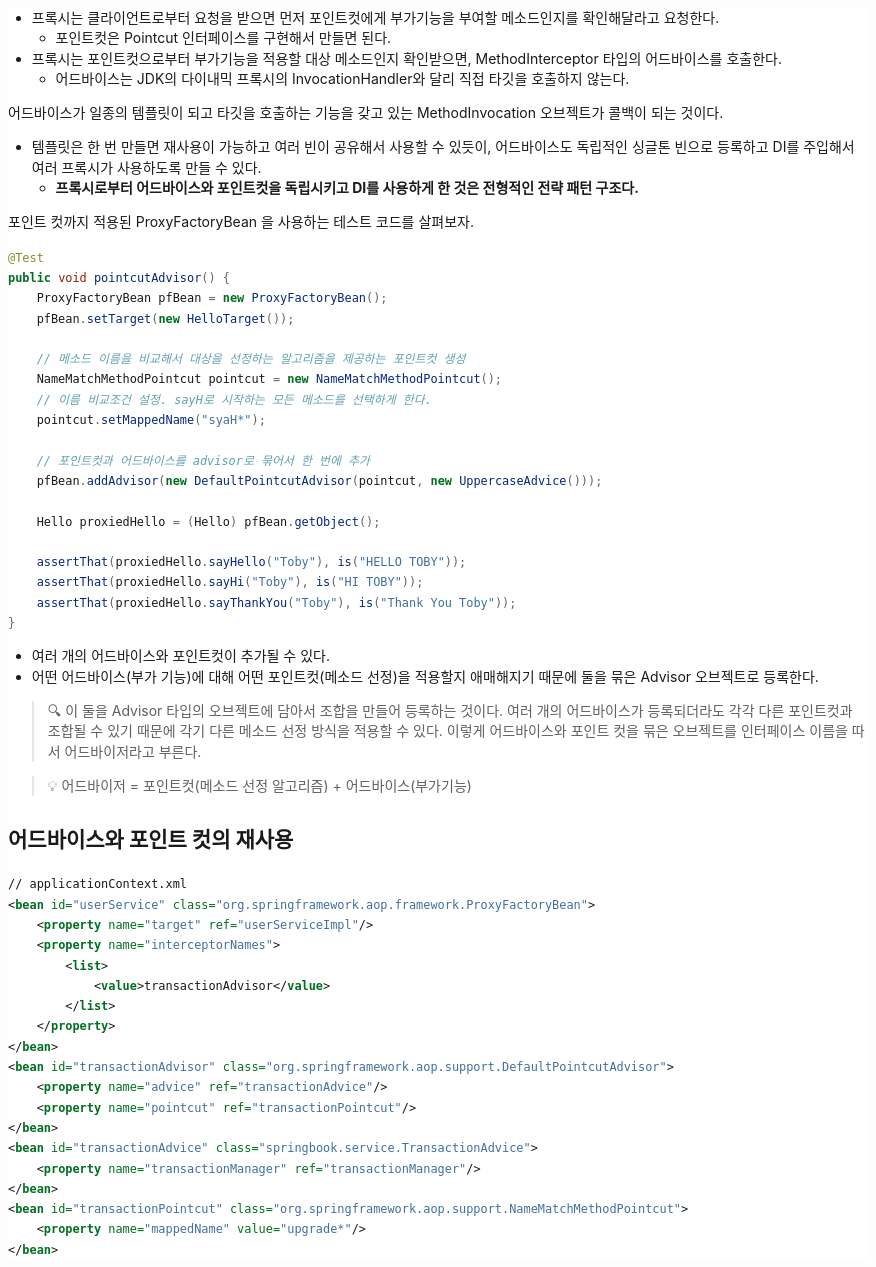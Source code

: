 * 프록시는 클라이언트로부터 요청을 받으면 먼저 포인트컷에게 부가기능을 부여할 메소드인지를 확인해달라고 요청한다. 
	* 포인트컷은 Pointcut 인터페이스를 구현해서 만들면 된다. 
* 프록시는 포인트컷으로부터 부가기능을 적용할 대상 메소드인지 확인받으면, MethodInterceptor 타입의 어드바이스를 호출한다. 
	* 어드바이스는 JDK의 다이내믹 프록시의 InvocationHandler와 달리 직접 타깃을 호출하지 않는다.

어드바이스가 일종의 템플릿이 되고 타깃을 호출하는 기능을 갖고 있는 MethodInvocation 오브젝트가 콜백이 되는 것이다. 
* 템플릿은 한 번 만들면 재사용이 가능하고 여러 빈이 공유해서 사용할 수 있듯이, 어드바이스도 독립적인 싱글톤 빈으로 등록하고 DI를 주입해서 여러 프록시가 사용하도록 만들 수 있다.
	* **프록시로부터 어드바이스와 포인트컷을 독립시키고 DI를 사용하게 한 것은 전형적인 전략 패턴 구조다.**

포인트 컷까지 적용된 ProxyFactoryBean 을 사용하는 테스트 코드를 살펴보자. 
```java
@Test
public void pointcutAdvisor() {
    ProxyFactoryBean pfBean = new ProxyFactoryBean();
    pfBean.setTarget(new HelloTarget());
    
    // 메소드 이름을 비교해서 대상을 선정하는 알고리즘을 제공하는 포인트컷 생성
    NameMatchMethodPointcut pointcut = new NameMatchMethodPointcut();
    // 이름 비교조건 설정. sayH로 시작하는 모든 메소드를 선택하게 한다.
    pointcut.setMappedName("syaH*");
    
    // 포인트컷과 어드바이스를 advisor로 묶어서 한 번에 추가
    pfBean.addAdvisor(new DefaultPointcutAdvisor(pointcut, new UppercaseAdvice()));
    
    Hello proxiedHello = (Hello) pfBean.getObject();
    
    assertThat(proxiedHello.sayHello("Toby"), is("HELLO TOBY"));
    assertThat(proxiedHello.sayHi("Toby"), is("HI TOBY"));
	assertThat(proxiedHello.sayThankYou("Toby"), is("Thank You Toby"));
}
```
* 여러 개의 어드바이스와 포인트컷이 추가될 수 있다. 
* 어떤 어드바이스(부가 기능)에 대해 어떤 포인트컷(메소드 선정)을 적용할지 애매해지기 때문에 둘을 묶은 Advisor 오브젝트로 등록한다.

> 🔍 이 둘을 Advisor 타입의 오브젝트에 담아서 조합을 만들어 등록하는 것이다. 여러 개의 어드바이스가 등록되더라도 각각 다른 포인트컷과 조합될 수 있기 때문에 각기 다른 메소드 선정 방식을 적용할 수 있다. 이렇게 어드바이스와 포인트 컷을 묶은 오브젝트를 인터페이스 이름을 따서 어드바이저라고 부른다.

> 💡 어드바이저 = 포인트컷(메소드 선정 알고리즘) + 어드바이스(부가기능)

## **어드바이스와 포인트 컷의 재사용**

```xml
// applicationContext.xml
<bean id="userService" class="org.springframework.aop.framework.ProxyFactoryBean">
    <property name="target" ref="userServiceImpl"/>
    <property name="interceptorNames">
        <list>
            <value>transactionAdvisor</value>
        </list>
    </property>
</bean>
<bean id="transactionAdvisor" class="org.springframework.aop.support.DefaultPointcutAdvisor">
    <property name="advice" ref="transactionAdvice"/>
    <property name="pointcut" ref="transactionPointcut"/>
</bean>
<bean id="transactionAdvice" class="springbook.service.TransactionAdvice">
    <property name="transactionManager" ref="transactionManager"/>
</bean>
<bean id="transactionPointcut" class="org.springframework.aop.support.NameMatchMethodPointcut">
    <property name="mappedName" value="upgrade*"/>
</bean>
```
